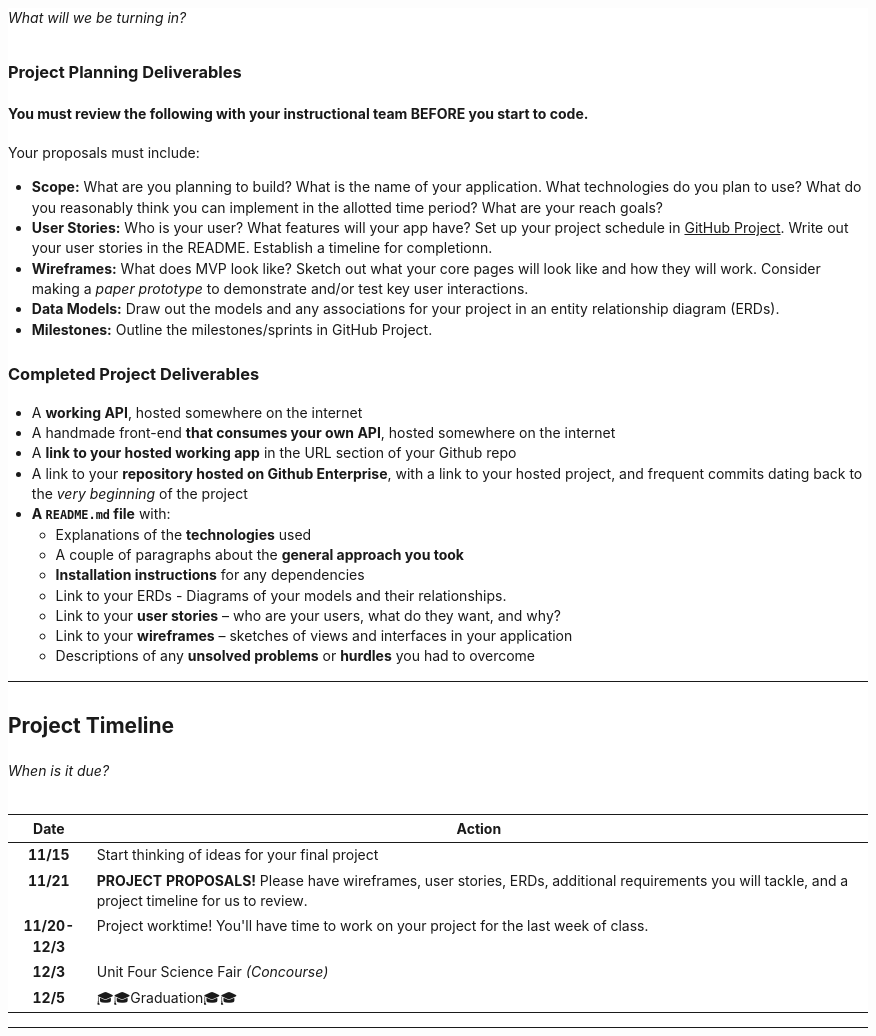 ###### What will we be turning in?

### Project Planning Deliverables

#### You must review the following with your instructional team BEFORE you start to code.

Your proposals must include:

* **Scope:** What are you planning to build? What is the name of your application. What technologies do you plan to use? What do you reasonably think you can implement in the allotted time period? What are your reach goals?
* **User Stories:** Who is your user? What features will your app have? Set up your project schedule in [GitHub Project](https://git.generalassemb.ly/wdi-nyc-arcadia/project-4/projects). Write out your user stories in the README. Establish a timeline for completionn.
* **Wireframes:** What does MVP look like? Sketch out what your core pages will look like and how they will work. Consider making a *paper prototype* to demonstrate and/or test key user interactions.
* **Data Models:** Draw out the models and any associations for your project in an entity relationship diagram (ERDs).
* **Milestones:** Outline the milestones/sprints in GitHub Project.

### Completed Project Deliverables

- A **working API**, hosted somewhere on the internet
- A handmade front-end **that consumes your own API**, hosted somewhere on the internet
- A **link to your hosted working app** in the URL section of your Github repo
- A link to your **repository hosted on Github Enterprise**, with a link to your hosted project, and frequent commits dating back to the _very beginning_ of the project
- **A `README.md` file** with:
    - Explanations of the **technologies** used
    - A couple of paragraphs about the **general approach you took**
    - **Installation instructions** for any dependencies
    - Link to your ERDs - Diagrams of your models and their relationships.
    - Link to your **user stories** – who are your users, what do they want, and why?
    - Link to your **wireframes** – sketches of views and interfaces in your application
    - Descriptions of any **unsolved problems** or **hurdles** you had to overcome

---

## Project Timeline 

###### When is it due?

| Date            | Action                                                                                                          |
|:-----------------:|-----------------------------------------------------------------------------------------------------------------|
| **11/15**    | Start thinking of ideas for your final project               |
| **11/21**   | **PROJECT PROPOSALS!** Please have wireframes, user stories, ERDs, additional requirements you will tackle, and a project timeline for us to review.           |                                                   |
| **11/20-12/3**     | Project worktime! You'll have time to work on your project for the last week of class.                                                                                              |
| **12/3**          | Unit Four Science Fair _(Concourse)_               |
| **12/5**         | 🎓🎓Graduation🎓🎓                 |
---
